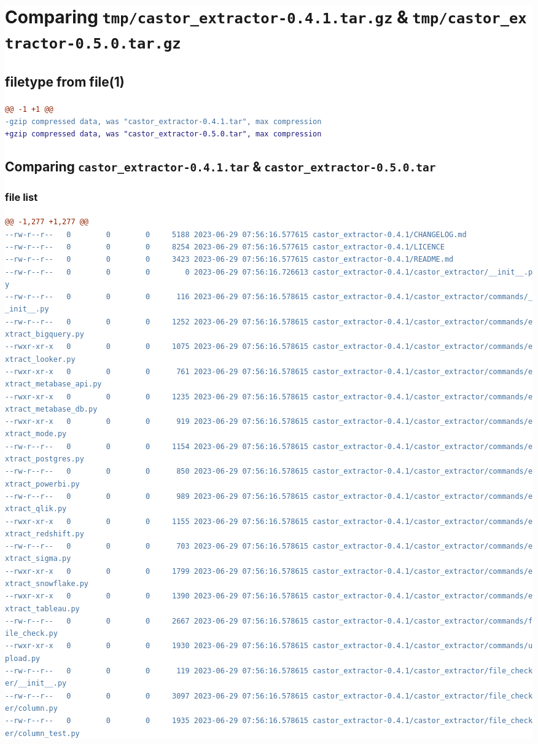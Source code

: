 # Comparing `tmp/castor_extractor-0.4.1.tar.gz` & `tmp/castor_extractor-0.5.0.tar.gz`

## filetype from file(1)

```diff
@@ -1 +1 @@
-gzip compressed data, was "castor_extractor-0.4.1.tar", max compression
+gzip compressed data, was "castor_extractor-0.5.0.tar", max compression
```

## Comparing `castor_extractor-0.4.1.tar` & `castor_extractor-0.5.0.tar`

### file list

```diff
@@ -1,277 +1,277 @@
--rw-r--r--   0        0        0     5188 2023-06-29 07:56:16.577615 castor_extractor-0.4.1/CHANGELOG.md
--rw-r--r--   0        0        0     8254 2023-06-29 07:56:16.577615 castor_extractor-0.4.1/LICENCE
--rw-r--r--   0        0        0     3423 2023-06-29 07:56:16.577615 castor_extractor-0.4.1/README.md
--rw-r--r--   0        0        0        0 2023-06-29 07:56:16.726613 castor_extractor-0.4.1/castor_extractor/__init__.py
--rw-r--r--   0        0        0      116 2023-06-29 07:56:16.578615 castor_extractor-0.4.1/castor_extractor/commands/__init__.py
--rw-r--r--   0        0        0     1252 2023-06-29 07:56:16.578615 castor_extractor-0.4.1/castor_extractor/commands/extract_bigquery.py
--rwxr-xr-x   0        0        0     1075 2023-06-29 07:56:16.578615 castor_extractor-0.4.1/castor_extractor/commands/extract_looker.py
--rwxr-xr-x   0        0        0      761 2023-06-29 07:56:16.578615 castor_extractor-0.4.1/castor_extractor/commands/extract_metabase_api.py
--rwxr-xr-x   0        0        0     1235 2023-06-29 07:56:16.578615 castor_extractor-0.4.1/castor_extractor/commands/extract_metabase_db.py
--rwxr-xr-x   0        0        0      919 2023-06-29 07:56:16.578615 castor_extractor-0.4.1/castor_extractor/commands/extract_mode.py
--rw-r--r--   0        0        0     1154 2023-06-29 07:56:16.578615 castor_extractor-0.4.1/castor_extractor/commands/extract_postgres.py
--rw-r--r--   0        0        0      850 2023-06-29 07:56:16.578615 castor_extractor-0.4.1/castor_extractor/commands/extract_powerbi.py
--rw-r--r--   0        0        0      989 2023-06-29 07:56:16.578615 castor_extractor-0.4.1/castor_extractor/commands/extract_qlik.py
--rwxr-xr-x   0        0        0     1155 2023-06-29 07:56:16.578615 castor_extractor-0.4.1/castor_extractor/commands/extract_redshift.py
--rw-r--r--   0        0        0      703 2023-06-29 07:56:16.578615 castor_extractor-0.4.1/castor_extractor/commands/extract_sigma.py
--rwxr-xr-x   0        0        0     1799 2023-06-29 07:56:16.578615 castor_extractor-0.4.1/castor_extractor/commands/extract_snowflake.py
--rwxr-xr-x   0        0        0     1390 2023-06-29 07:56:16.578615 castor_extractor-0.4.1/castor_extractor/commands/extract_tableau.py
--rw-r--r--   0        0        0     2667 2023-06-29 07:56:16.578615 castor_extractor-0.4.1/castor_extractor/commands/file_check.py
--rwxr-xr-x   0        0        0     1930 2023-06-29 07:56:16.578615 castor_extractor-0.4.1/castor_extractor/commands/upload.py
--rw-r--r--   0        0        0      119 2023-06-29 07:56:16.578615 castor_extractor-0.4.1/castor_extractor/file_checker/__init__.py
--rw-r--r--   0        0        0     3097 2023-06-29 07:56:16.578615 castor_extractor-0.4.1/castor_extractor/file_checker/column.py
--rw-r--r--   0        0        0     1935 2023-06-29 07:56:16.578615 castor_extractor-0.4.1/castor_extractor/file_checker/column_test.py
```